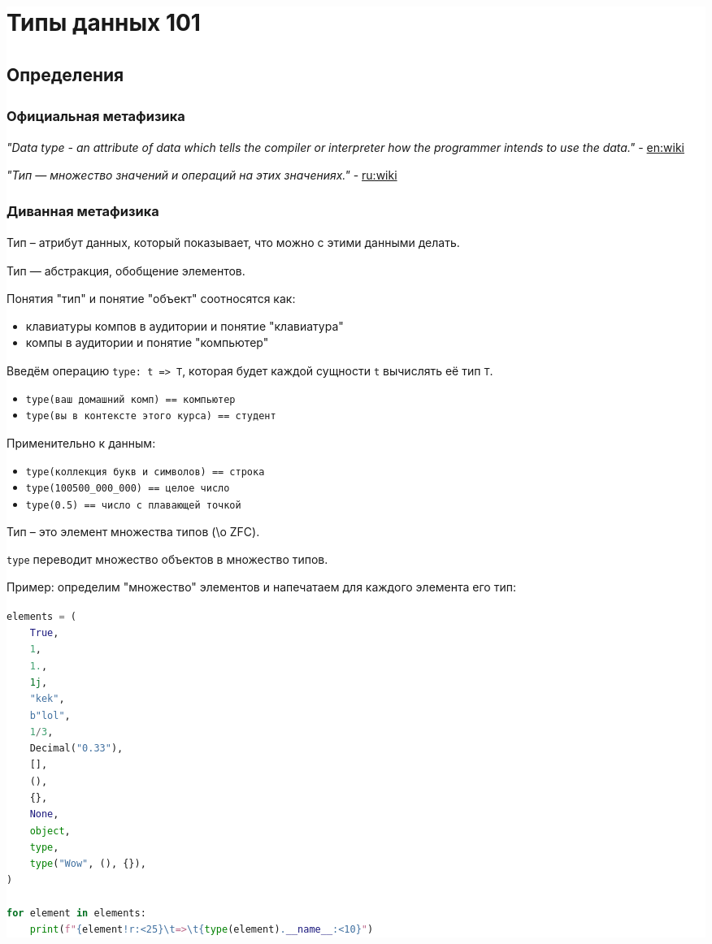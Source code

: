# Типы данных 101

## Определения

### Официальная метафизика

_"Data type - an attribute of data
which tells the compiler or interpreter
how the programmer intends to use the data."_ - [en:wiki](https://en.wikipedia.org/wiki/Data_type)

_"Тип — множество значений и операций на этих значениях."_ - [ru:wiki](https://ru.wikipedia.org/wiki/%D0%A2%D0%B8%D0%BF_%D0%B4%D0%B0%D0%BD%D0%BD%D1%8B%D1%85)

### Диванная метафизика

Тип – атрибут данных, который показывает, что можно с этими данными делать.

Тип — абстракция, обобщение элементов.

Понятия "тип" и понятие "объект" соотносятся как:
- клавиатуры компов в аудитории и понятие "клавиатура"
- компы в аудитории и понятие "компьютер"

Введём операцию `type: t => T`, которая будет каждой сущности `t` вычислять её тип `T`.
- `type(ваш домашний комп) == компьютер`
- `type(вы в контексте этого курса) == студент`

Применительно к данным:
- `type(коллекция букв и символов) == строка`
- `type(100500_000_000) == целое число`
- `type(0.5) == число с плавающей точкой`

Тип – это элемент множества типов (\o ZFC).

`type` переводит множество объектов в множество типов.

Пример: определим "множество" элементов и напечатаем для каждого элемента его тип:

```python
elements = (
    True,
    1,
    1.,
    1j,
    "kek",
    b"lol",
    1/3,
    Decimal("0.33"),
    [],
    (),
    {},
    None,
    object,
    type,
    type("Wow", (), {}),
)

for element in elements:
    print(f"{element!r:<25}\t=>\t{type(element).__name__:<10}")
```
